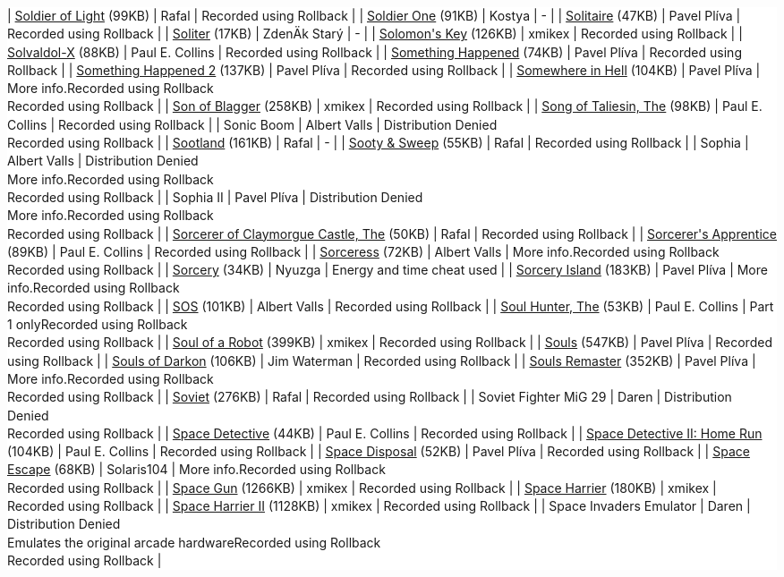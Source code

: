 | [Soldier of Light](soldieroflight.zip) (99KB) | Rafal | Recorded using Rollback |
| [Soldier One](soldier1.rzx) (91KB) | Kostya | - |
| [Solitaire](solitaire.rzx) (47KB) | Pavel Plíva | Recorded using Rollback |
| [Soliter](soliter.rzx) (17KB) | ZdenÄk Star&#253; | - |
| [Solomon's Key](solomonskey.rzx) (126KB) | xmikex | Recorded using Rollback |
| [Solvaldol-X](solvaldolx.rzx) (88KB) | Paul E. Collins | Recorded using Rollback |
| [Something Happened](somethinghappened.rzx) (74KB) | Pavel Plíva | Recorded using Rollback |
| [Something Happened 2](somethinghappened2.rzx) (137KB) | Pavel Plíva | Recorded using Rollback |
| [Somewhere in Hell](somewherehell.rzx) (104KB) | Pavel Plíva | More info.Recorded using Rollback<br>Recorded using Rollback |
| [Son of Blagger](sonofblagger.rzx) (258KB) | xmikex | Recorded using Rollback |
| [Song of Taliesin, The](songtaliesin.zip) (98KB) | Paul E. Collins | Recorded using Rollback |
| Sonic Boom | Albert Valls | Distribution Denied<br>Recorded using Rollback |
| [Sootland](sootland.zip) (161KB) | Rafal | - |
| [Sooty & Sweep](sootyandsweep.rzx) (55KB) | Rafal | Recorded using Rollback |
| Sophia | Albert Valls | Distribution Denied<br>More info.Recorded using Rollback<br>Recorded using Rollback |
| Sophia II | Pavel Plíva | Distribution Denied<br>More info.Recorded using Rollback<br>Recorded using Rollback |
| [Sorcerer of Claymorgue Castle, The](sorcererclaymorgue.rzx) (50KB) | Rafal | Recorded using Rollback |
| [Sorcerer's Apprentice](sorcerersapprentice.rzx) (89KB) | Paul E. Collins | Recorded using Rollback |
| [Sorceress](sorceress.rzx) (72KB) | Albert Valls | More info.Recorded using Rollback<br>Recorded using Rollback |
| [Sorcery](sorcery.rzx) (34KB) | Nyuzga | Energy and time cheat used |
| [Sorcery Island](sorceryisland.zip) (183KB) | Pavel Plíva | More info.Recorded using Rollback<br>Recorded using Rollback |
| [SOS](sos.zip) (101KB) | Albert Valls | Recorded using Rollback |
| [Soul Hunter, The](soulhunter.zip) (53KB) | Paul E. Collins | Part 1 onlyRecorded using Rollback<br>Recorded using Rollback |
| [Soul of a Robot](soulrobot.rzx) (399KB) | xmikex | Recorded using Rollback |
| [Souls](souls.rzx) (547KB) | Pavel Plíva | Recorded using Rollback |
| [Souls of Darkon](soulsdarkon.zip) (106KB) | Jim Waterman | Recorded using Rollback |
| [Souls Remaster](soulsr.rzx) (352KB) | Pavel Plíva | More info.Recorded using Rollback<br>Recorded using Rollback |
| [Soviet](soviet.zip) (276KB) | Rafal | Recorded using Rollback |
| Soviet Fighter MiG 29 | Daren | Distribution Denied<br>Recorded using Rollback |
| [Space Detective](spacedetective.rzx) (44KB) | Paul E. Collins | Recorded using Rollback |
| [Space Detective II: Home Run](spacedetective2.rzx) (104KB) | Paul E. Collins | Recorded using Rollback |
| [Space Disposal](spacedisposal.rzx) (52KB) | Pavel Plíva | Recorded using Rollback |
| [Space Escape](spaceescape.rzx) (68KB) | Solaris104 | More info.Recorded using Rollback<br>Recorded using Rollback |
| [Space Gun](spacegun.zip) (1266KB) | xmikex | Recorded using Rollback |
| [Space Harrier](spaceharrier.rzx) (180KB) | xmikex | Recorded using Rollback |
| [Space Harrier II](spaceharrier2.rzx) (1128KB) | xmikex | Recorded using Rollback |
| Space Invaders Emulator | Daren | Distribution Denied<br>Emulates the original arcade hardwareRecorded using Rollback<br>Recorded using Rollback |